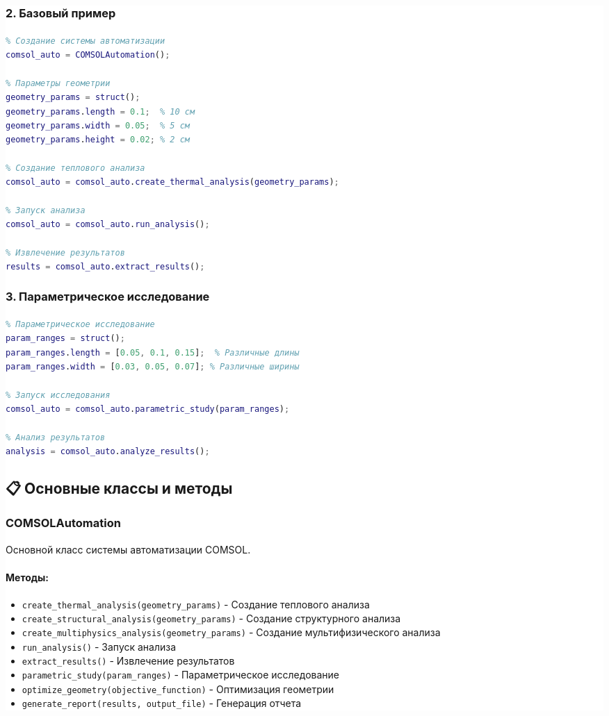 ### 2. Базовый пример

```matlab
% Создание системы автоматизации
comsol_auto = COMSOLAutomation();

% Параметры геометрии
geometry_params = struct();
geometry_params.length = 0.1;  % 10 см
geometry_params.width = 0.05;  % 5 см
geometry_params.height = 0.02; % 2 см

% Создание теплового анализа
comsol_auto = comsol_auto.create_thermal_analysis(geometry_params);

% Запуск анализа
comsol_auto = comsol_auto.run_analysis();

% Извлечение результатов
results = comsol_auto.extract_results();
```

### 3. Параметрическое исследование

```matlab
% Параметрическое исследование
param_ranges = struct();
param_ranges.length = [0.05, 0.1, 0.15];  % Различные длины
param_ranges.width = [0.03, 0.05, 0.07]; % Различные ширины

% Запуск исследования
comsol_auto = comsol_auto.parametric_study(param_ranges);

% Анализ результатов
analysis = comsol_auto.analyze_results();
```

## 📋 Основные классы и методы

### COMSOLAutomation

Основной класс системы автоматизации COMSOL.

#### Методы:

- `create_thermal_analysis(geometry_params)` - Создание теплового анализа
- `create_structural_analysis(geometry_params)` - Создание структурного анализа
- `create_multiphysics_analysis(geometry_params)` - Создание мультифизического анализа
- `run_analysis()` - Запуск анализа
- `extract_results()` - Извлечение результатов
- `parametric_study(param_ranges)` - Параметрическое исследование
- `optimize_geometry(objective_function)` - Оптимизация геометрии
- `generate_report(results, output_file)` - Генерация отчета
